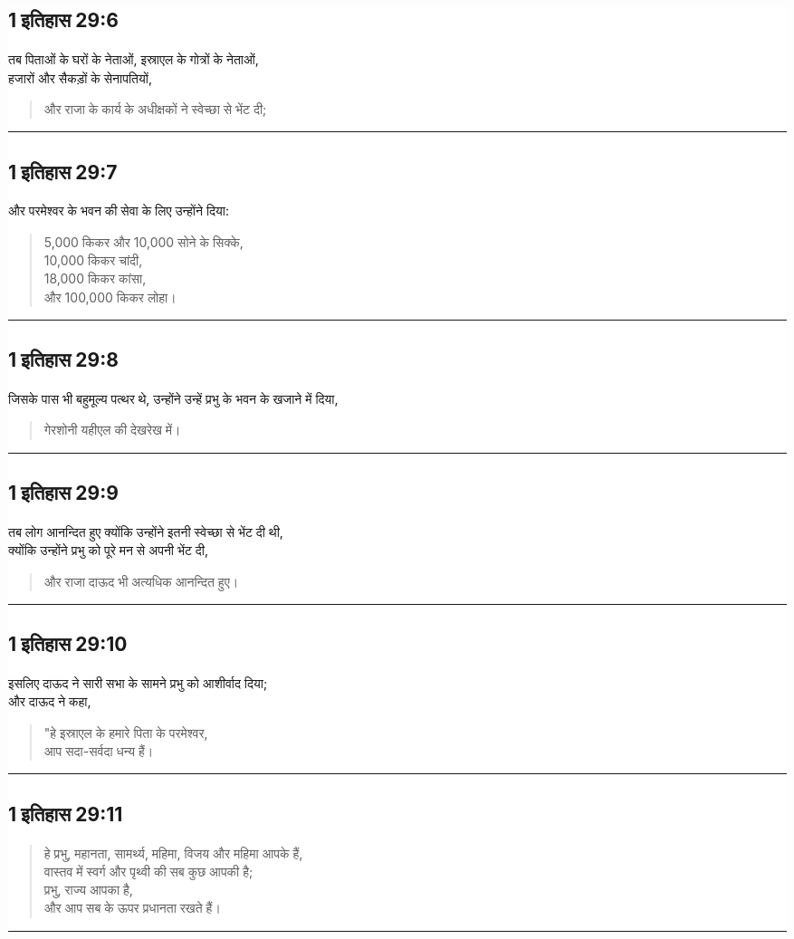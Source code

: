 ## 1 इतिहास 29:6

तब पिताओं के घरों के नेताओं, इस्राएल के गोत्रों के नेताओं,  
हजारों और सैकड़ों के सेनापतियों,

> और राजा के कार्य के अधीक्षकों ने स्वेच्छा से भेंट दी;

---

## 1 इतिहास 29:7

और परमेश्वर के भवन की सेवा के लिए उन्होंने दिया:

> 5,000 किकर और 10,000 सोने के सिक्के,  
> 10,000 किकर चांदी,  
> 18,000 किकर कांसा,  
> और 100,000 किकर लोहा।

---

## 1 इतिहास 29:8

जिसके पास भी बहुमूल्य पत्थर थे, उन्होंने उन्हें प्रभु के भवन के खजाने में दिया,

> गेरशोनी यहीएल की देखरेख में।

---

## 1 इतिहास 29:9

तब लोग आनन्दित हुए क्योंकि उन्होंने इतनी स्वेच्छा से भेंट दी थी,  
क्योंकि उन्होंने प्रभु को पूरे मन से अपनी भेंट दी,

> और राजा दाऊद भी अत्यधिक आनन्दित हुए।

---

## 1 इतिहास 29:10

इसलिए दाऊद ने सारी सभा के सामने प्रभु को आशीर्वाद दिया;  
और दाऊद ने कहा,

> "हे इस्राएल के हमारे पिता के परमेश्वर,  
> आप सदा-सर्वदा धन्य हैं।

---

## 1 इतिहास 29:11

> हे प्रभु, महानता, सामर्थ्य, महिमा, विजय और महिमा आपके हैं,  
> वास्तव में स्वर्ग और पृथ्वी की सब कुछ आपकी है;  
> प्रभु, राज्य आपका है,  
> और आप सब के ऊपर प्रधानता रखते हैं।

---